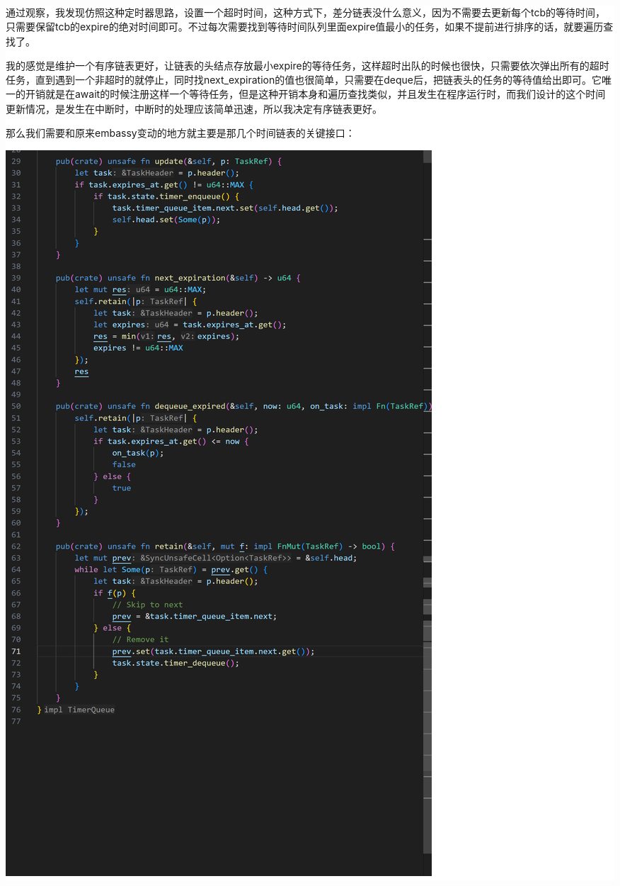通过观察，我发现仿照这种定时器思路，设置一个超时时间，这种方式下，差分链表没什么意义，因为不需要去更新每个tcb的等待时间，只需要保留tcb的expire的绝对时间即可。不过每次需要找到等待时间队列里面expire值最小的任务，如果不提前进行排序的话，就要遍历查找了。

我的感觉是维护一个有序链表更好，让链表的头结点存放最小expire的等待任务，这样超时出队的时候也很快，只需要依次弹出所有的超时任务，直到遇到一个非超时的就停止，同时找next_expiration的值也很简单，只需要在deque后，把链表头的任务的等待值给出即可。它唯一的开销就是在await的时候注册这样一个等待任务，但是这种开销本身和遍历查找类似，并且发生在程序运行时，而我们设计的这个时间更新情况，是发生在中断时，中断时的处理应该简单迅速，所以我决定有序链表更好。

那么我们需要和原来embassy变动的地方就主要是那几个时间链表的关键接口：

![image.png](./graph/record16.png)
